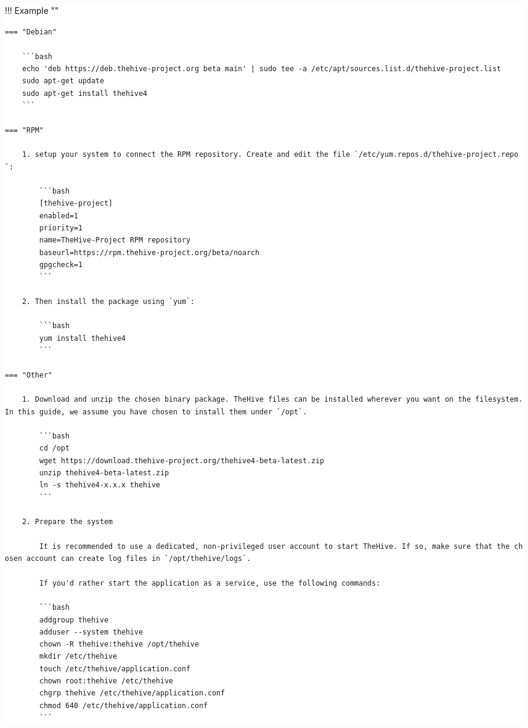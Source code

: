 !!! Example ""

    === "Debian"

        ```bash
        echo 'deb https://deb.thehive-project.org beta main' | sudo tee -a /etc/apt/sources.list.d/thehive-project.list
        sudo apt-get update
        sudo apt-get install thehive4
        ```

    === "RPM"

        1. setup your system to connect the RPM repository. Create and edit the file `/etc/yum.repos.d/thehive-project.repo`:

            ```bash
            [thehive-project]
            enabled=1
            priority=1
            name=TheHive-Project RPM repository
            baseurl=https://rpm.thehive-project.org/beta/noarch
            gpgcheck=1
            ```

        2. Then install the package using `yum`:

            ```bash
            yum install thehive4
            ```

    === "Other"

        1. Download and unzip the chosen binary package. TheHive files can be installed wherever you want on the filesystem. In this guide, we assume you have chosen to install them under `/opt`.

            ```bash
            cd /opt
            wget https://download.thehive-project.org/thehive4-beta-latest.zip
            unzip thehive4-beta-latest.zip
            ln -s thehive4-x.x.x thehive
            ```
        
        2. Prepare the system

            It is recommended to use a dedicated, non-privileged user account to start TheHive. If so, make sure that the chosen account can create log files in `/opt/thehive/logs`.

            If you'd rather start the application as a service, use the following commands:

            ```bash
            addgroup thehive
            adduser --system thehive
            chown -R thehive:thehive /opt/thehive
            mkdir /etc/thehive
            touch /etc/thehive/application.conf
            chown root:thehive /etc/thehive
            chgrp thehive /etc/thehive/application.conf
            chmod 640 /etc/thehive/application.conf
            ```
